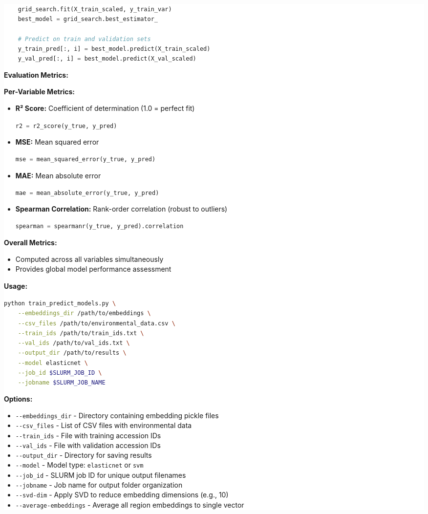 ```python
    grid_search.fit(X_train_scaled, y_train_var)
    best_model = grid_search.best_estimator_
    
    # Predict on train and validation sets
    y_train_pred[:, i] = best_model.predict(X_train_scaled)
    y_val_pred[:, i] = best_model.predict(X_val_scaled)
```

**Evaluation Metrics:**

**Per-Variable Metrics:**
- **R² Score:** Coefficient of determination (1.0 = perfect fit)
  ```python
  r2 = r2_score(y_true, y_pred)
  ```
- **MSE:** Mean squared error
  ```python
  mse = mean_squared_error(y_true, y_pred)
  ```
- **MAE:** Mean absolute error
  ```python
  mae = mean_absolute_error(y_true, y_pred)
  ```
- **Spearman Correlation:** Rank-order correlation (robust to outliers)
  ```python
  spearman = spearmanr(y_true, y_pred).correlation
  ```

**Overall Metrics:**
- Computed across all variables simultaneously
- Provides global model performance assessment

**Usage:**
```bash
python train_predict_models.py \
    --embeddings_dir /path/to/embeddings \
    --csv_files /path/to/environmental_data.csv \
    --train_ids /path/to/train_ids.txt \
    --val_ids /path/to/val_ids.txt \
    --output_dir /path/to/results \
    --model elasticnet \
    --job_id $SLURM_JOB_ID \
    --jobname $SLURM_JOB_NAME
```

**Options:**
- `--embeddings_dir` - Directory containing embedding pickle files
- `--csv_files` - List of CSV files with environmental data
- `--train_ids` - File with training accession IDs
- `--val_ids` - File with validation accession IDs
- `--output_dir` - Directory for saving results
- `--model` - Model type: `elasticnet` or `svm`
- `--job_id` - SLURM job ID for unique output filenames
- `--jobname` - Job name for output folder organization
- `--svd-dim` - Apply SVD to reduce embedding dimensions (e.g., 10)
- `--average-embeddings` - Average all region embeddings to single vector
